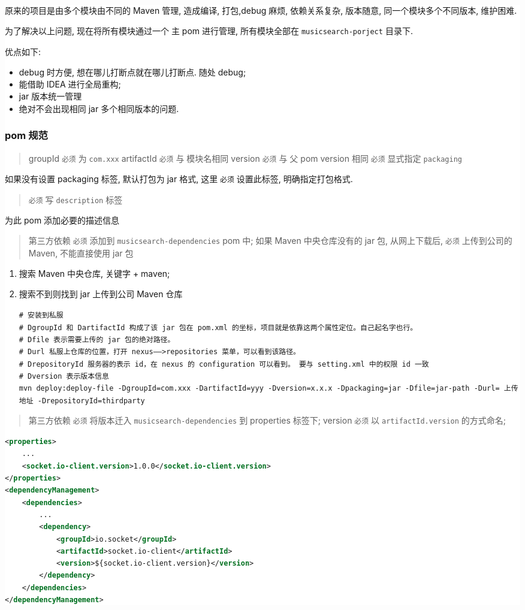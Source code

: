 原来的项目是由多个模块由不同的 Maven 管理, 造成编译, 打包,debug 麻烦, 依赖关系复杂, 版本随意, 同一个模块多个不同版本, 维护困难.

为了解决以上问题, 现在将所有模块通过一个 主 pom 进行管理, 所有模块全部在 `musicsearch-porject` 目录下.

优点如下:

- debug 时方便, 想在哪儿打断点就在哪儿打断点. 随处 debug;
- 能借助 IDEA 进行全局重构;
- jar 版本统一管理
- 绝对不会出现相同 jar 多个相同版本的问题.

### pom 规范

> groupId `必须` 为 `com.xxx`
> artifactId `必须` 与 模块名相同
> version `必须` 与 父 pom version 相同
> `必须` 显式指定 `packaging`

如果没有设置 packaging 标签, 默认打包为 jar 格式, 这里 `必须` 设置此标签, 明确指定打包格式.

> `必须` 写 `description` 标签

为此 pom 添加必要的描述信息

> 第三方依赖 `必须` 添加到 `musicsearch-dependencies` pom 中;
> 如果 Maven 中央仓库没有的 jar 包, 从网上下载后, `必须` 上传到公司的 Maven, 不能直接使用 jar 包

1. 搜索 Maven 中央仓库, 关键字 + maven;
2. 搜索不到则找到 jar 上传到公司 Maven 仓库

   ```
   # 安装到私服
   # DgroupId 和 DartifactId 构成了该 jar 包在 pom.xml 的坐标，项目就是依靠这两个属性定位。自己起名字也行。
   # Dfile 表示需要上传的 jar 包的绝对路径。
   # Durl 私服上仓库的位置，打开 nexus——>repositories 菜单，可以看到该路径。
   # DrepositoryId 服务器的表示 id，在 nexus 的 configuration 可以看到。 要与 setting.xml 中的权限 id 一致
   # Dversion 表示版本信息
   mvn deploy:deploy-file -DgroupId=com.xxx -DartifactId=yyy -Dversion=x.x.x -Dpackaging=jar -Dfile=jar-path -Durl= 上传地址 -DrepositoryId=thirdparty
   ```

> 第三方依赖 `必须` 将版本迁入 `musicsearch-dependencies` 到 properties 标签下;
> version `必须` 以 `artifactId.version` 的方式命名;

```xml
<properties>
    ...
    <socket.io-client.version>1.0.0</socket.io-client.version>
</properties>
<dependencyManagement>
    <dependencies>
        ...
        <dependency>
            <groupId>io.socket</groupId>
            <artifactId>socket.io-client</artifactId>
            <version>${socket.io-client.version}</version>
        </dependency>
    </dependencies>
</dependencyManagement>
```
